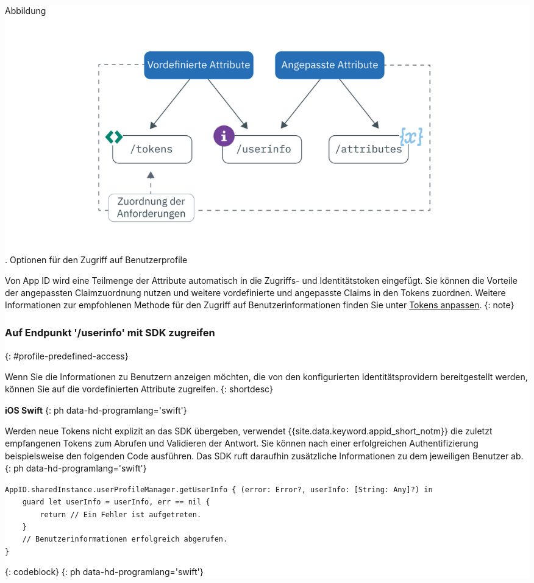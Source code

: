 Abbildung ![{{site.data.keyword.appid_short_notm}} Laufzeitoptionen der Benutzerprofile](images/user-profile-runtime.png). Optionen für den Zugriff auf Benutzerprofile


Von App ID wird eine Teilmenge der Attribute automatisch in die Zugriffs- und Identitätstoken eingefügt. Sie können die Vorteile der angepassten Claimzuordnung nutzen und weitere vordefinierte und angepasste Claims in den Tokens zuordnen. Weitere Informationen zur empfohlenen Methode für den Zugriff auf Benutzerinformationen finden Sie unter [Tokens anpassen](/docs/services/appid?topic=appid-customizing-tokens).
{: note}


### Auf Endpunkt '/userinfo' mit SDK zugreifen
{: #profile-predefined-access}

Wenn Sie die Informationen zu Benutzern anzeigen möchten, die von den konfigurierten Identitätsprovidern bereitgestellt werden, können Sie auf die vordefinierten Attribute zugreifen.
{: shortdesc}

**iOS Swift**
{: ph data-hd-programlang='swift'}

Werden neue Tokens nicht explizit an das SDK übergeben, verwendet {{site.data.keyword.appid_short_notm}} die zuletzt empfangenen Tokens zum Abrufen und Validieren der Antwort. Sie können nach einer erfolgreichen Authentifizierung beispielsweise den folgenden Code ausführen. Das SDK ruft daraufhin zusätzliche Informationen zu dem jeweiligen Benutzer ab.
{: ph data-hd-programlang='swift'}

```
AppID.sharedInstance.userProfileManager.getUserInfo { (error: Error?, userInfo: [String: Any]?) in
	guard let userInfo = userInfo, err == nil {
		return // Ein Fehler ist aufgetreten.
	}
	// Benutzerinformationen erfolgreich abgerufen.
}
```
{: codeblock}
{: ph data-hd-programlang='swift'}
